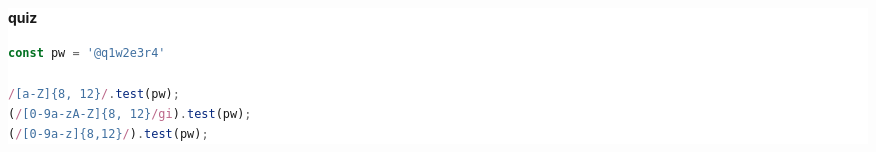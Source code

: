 
**quiz**

```jsx
const pw = '@q1w2e3r4'

/[a-Z]{8, 12}/.test(pw);
(/[0-9a-zA-Z]{8, 12}/gi).test(pw);
(/[0-9a-z]{8,12}/).test(pw);
```
